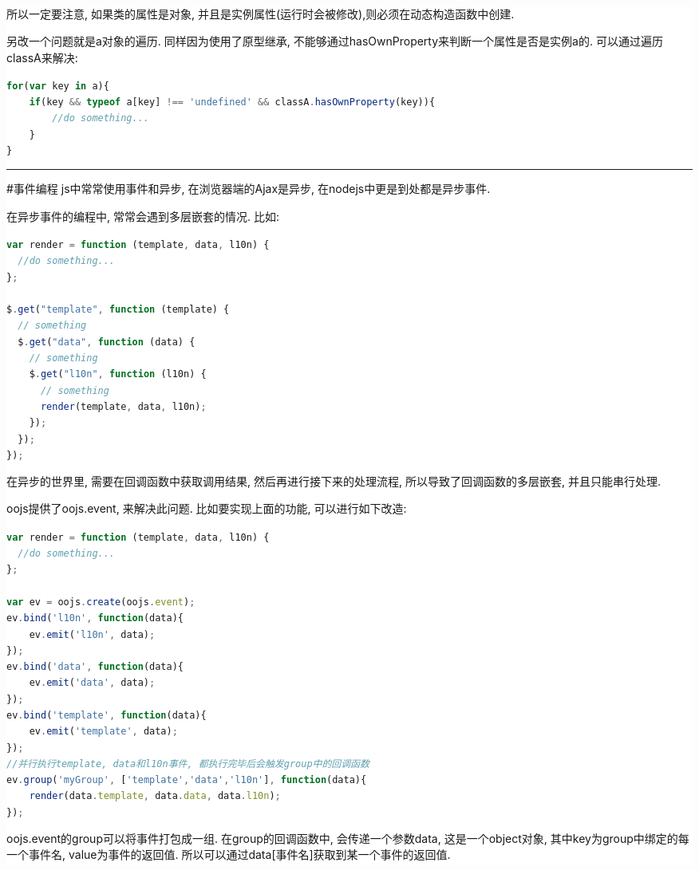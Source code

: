 所以一定要注意, 如果类的属性是对象, 并且是实例属性(运行时会被修改),则必须在动态构造函数中创建.

另改一个问题就是a对象的遍历. 同样因为使用了原型继承, 不能够通过hasOwnProperty来判断一个属性是否是实例a的. 可以通过遍历classA来解决:
```js
for(var key in a){
    if(key && typeof a[key] !== 'undefined' && classA.hasOwnProperty(key)){
        //do something...
    }
}
```

---

#事件编程
js中常常使用事件和异步, 在浏览器端的Ajax是异步, 在nodejs中更是到处都是异步事件.

在异步事件的编程中, 常常会遇到多层嵌套的情况. 比如:

```js
var render = function (template, data, l10n) {
  //do something...
};

$.get("template", function (template) {
  // something
  $.get("data", function (data) {
    // something
    $.get("l10n", function (l10n) {
      // something
      render(template, data, l10n);
    });
  });
});
```
在异步的世界里, 需要在回调函数中获取调用结果, 然后再进行接下来的处理流程, 所以导致了回调函数的多层嵌套, 并且只能串行处理.

oojs提供了oojs.event, 来解决此问题. 比如要实现上面的功能, 可以进行如下改造:
```js
var render = function (template, data, l10n) {
  //do something...
};

var ev = oojs.create(oojs.event);
ev.bind('l10n', function(data){
    ev.emit('l10n', data);
});
ev.bind('data', function(data){
    ev.emit('data', data);
});
ev.bind('template', function(data){
    ev.emit('template', data);
});
//并行执行template, data和l10n事件, 都执行完毕后会触发group中的回调函数
ev.group('myGroup', ['template','data','l10n'], function(data){
    render(data.template, data.data, data.l10n);
});
```
oojs.event的group可以将事件打包成一组. 在group的回调函数中, 会传递一个参数data, 这是一个object对象, 其中key为group中绑定的每一个事件名, value为事件的返回值. 所以可以通过data[事件名]获取到某一个事件的返回值. 

